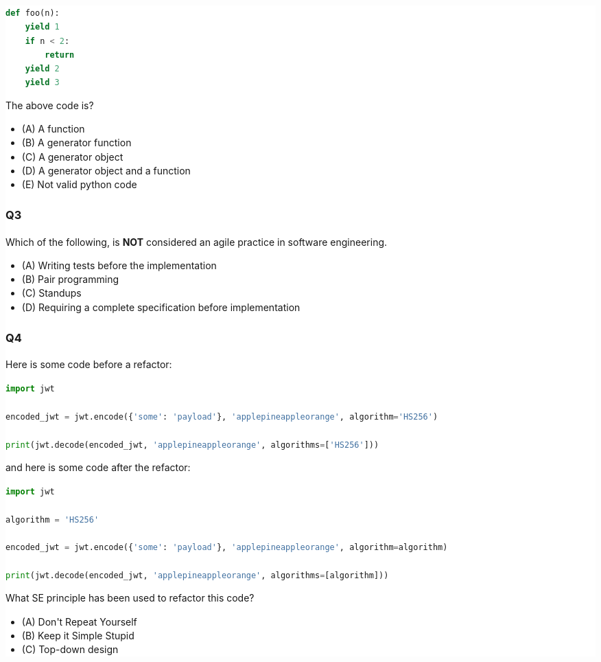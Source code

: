 ```python
def foo(n):
    yield 1
    if n < 2:
        return
    yield 2
    yield 3
```

The above code is?

* (A) A function
* (B) A generator function
* (C) A generator object
* (D) A generator object and a function
* (E) Not valid python code


### Q3

Which of the following, is **NOT** considered an agile practice in software engineering.

* (A) Writing tests before the implementation
* (B) Pair programming
* (C) Standups
* (D) Requiring a complete specification before implementation


### Q4

Here is some code before a refactor:

```python
import jwt

encoded_jwt = jwt.encode({'some': 'payload'}, 'applepineappleorange', algorithm='HS256')

print(jwt.decode(encoded_jwt, 'applepineappleorange', algorithms=['HS256']))
```

and here is some code after the refactor:

```python
import jwt

algorithm = 'HS256'

encoded_jwt = jwt.encode({'some': 'payload'}, 'applepineappleorange', algorithm=algorithm)

print(jwt.decode(encoded_jwt, 'applepineappleorange', algorithms=[algorithm]))
```

What SE principle has been used to refactor this code?

* (A) Don't Repeat Yourself
* (B) Keep it Simple Stupid
* (C) Top-down design
